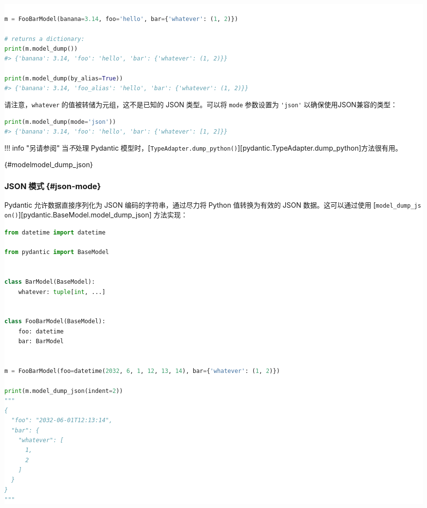 ```python {group="python-dump"}

m = FooBarModel(banana=3.14, foo='hello', bar={'whatever': (1, 2)})

# returns a dictionary:
print(m.model_dump())
#> {'banana': 3.14, 'foo': 'hello', 'bar': {'whatever': (1, 2)}}

print(m.model_dump(by_alias=True))
#> {'banana': 3.14, 'foo_alias': 'hello', 'bar': {'whatever': (1, 2)}}
```

请注意，`whatever` 的值被转储为元组，这不是已知的 JSON 类型。可以将 `mode` 参数设置为 `'json'` 以确保使用JSON兼容的类型：

```python {group="python-dump"}
print(m.model_dump(mode='json'))
#> {'banana': 3.14, 'foo': 'hello', 'bar': {'whatever': [1, 2]}}
```

!!! info "另请参阅"
    当*不*处理 Pydantic 模型时，[`TypeAdapter.dump_python()`][pydantic.TypeAdapter.dump_python]方法很有用。



[](){#modelmodel_dump_json}

### JSON 模式 {#json-mode}

Pydantic 允许数据直接序列化为 JSON 编码的字符串，通过尽力将 Python 值转换为有效的 JSON 数据。这可以通过使用 [`model_dump_json()`][pydantic.BaseModel.model_dump_json] 方法实现：

```python
from datetime import datetime

from pydantic import BaseModel


class BarModel(BaseModel):
    whatever: tuple[int, ...]


class FooBarModel(BaseModel):
    foo: datetime
    bar: BarModel


m = FooBarModel(foo=datetime(2032, 6, 1, 12, 13, 14), bar={'whatever': (1, 2)})

print(m.model_dump_json(indent=2))
"""
{
  "foo": "2032-06-01T12:13:14",
  "bar": {
    "whatever": [
      1,
      2
    ]
  }
}
"""
```
